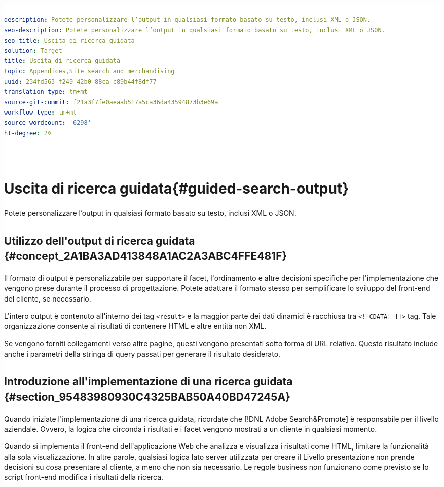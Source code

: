 ```yaml
---
description: Potete personalizzare l’output in qualsiasi formato basato su testo, inclusi XML o JSON.
seo-description: Potete personalizzare l’output in qualsiasi formato basato su testo, inclusi XML o JSON.
seo-title: Uscita di ricerca guidata
solution: Target
title: Uscita di ricerca guidata
topic: Appendices,Site search and merchandising
uuid: 234fd563-f249-42b0-88ca-c89b44f8df77
translation-type: tm+mt
source-git-commit: f21a3f7fe0aeaab517a5ca36da43594873b3e69a
workflow-type: tm+mt
source-wordcount: '6298'
ht-degree: 2%

---
```



# Uscita di ricerca guidata{#guided-search-output}

Potete personalizzare l’output in qualsiasi formato basato su testo, inclusi XML o JSON.

## Utilizzo dell&#39;output di ricerca guidata {#concept_2A1BA3AD413848A1AC2A3ABC4FFE481F}

Il formato di output è personalizzabile per supportare il facet, l&#39;ordinamento e altre decisioni specifiche per l&#39;implementazione che vengono prese durante il processo di progettazione. Potete adattare il formato stesso per semplificare lo sviluppo del front-end del cliente, se necessario.

L&#39;intero output è contenuto all&#39;interno dei tag `<result>` e la maggior parte dei dati dinamici è racchiusa tra `<![CDATA[ ]]>` tag. Tale organizzazione consente ai risultati di contenere HTML e altre entità non XML.

Se vengono forniti collegamenti verso altre pagine, questi vengono presentati sotto forma di URL relativo. Questo risultato include anche i parametri della stringa di query passati per generare il risultato desiderato.

## Introduzione all&#39;implementazione di una ricerca guidata {#section_95483980930C4325BAB50A40BD47245A}

Quando iniziate l&#39;implementazione di una ricerca guidata, ricordate che [!DNL Adobe Search&Promote] è responsabile per il livello aziendale. Ovvero, la logica che circonda i risultati e i facet vengono mostrati a un cliente in qualsiasi momento.

Quando si implementa il front-end dell&#39;applicazione Web che analizza e visualizza i risultati come HTML, limitare la funzionalità alla sola visualizzazione. In altre parole, qualsiasi logica lato server utilizzata per creare il Livello presentazione non prende decisioni su cosa presentare al cliente, a meno che non sia necessario. Le regole business non funzionano come previsto se lo script front-end modifica i risultati della ricerca.
